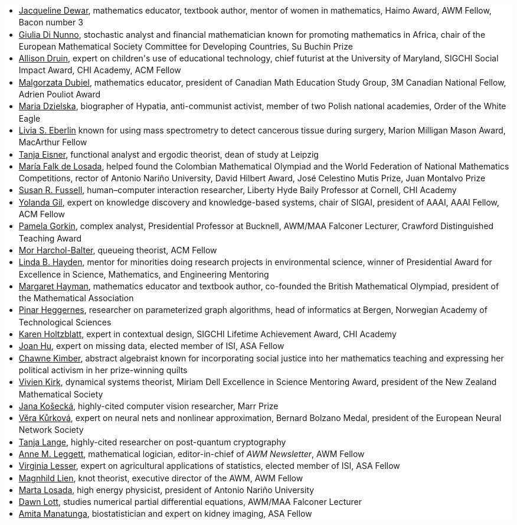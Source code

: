 * [Jacqueline Dewar](https://en.wikipedia.org/wiki/Jacqueline_Dewar), mathematics educator, textbook author, mentor of women in mathematics, Haimo Award, AWM Fellow, Bacon number 3
* [Giulia Di Nunno](https://en.wikipedia.org/wiki/Giulia_Di_Nunno), stochastic analyst and financial mathematician known for promoting mathematics in Africa, chair of the European Mathematical Society Committee for Developing Countries, Su Buchin Prize
* [Allison Druin](https://en.wikipedia.org/wiki/Allison_Druin), expert on children's use of educational technology, chief futurist at the University of Maryland, SIGCHI Social Impact Award, CHI Academy, ACM Fellow
* [Malgorzata Dubiel](https://en.wikipedia.org/wiki/Malgorzata_Dubiel), mathematics educator, president of Canadian Math Education Study Group, 3M Canadian National Fellow, Adrien Pouliot Award
* [Maria Dzielska](https://en.wikipedia.org/wiki/Maria_Dzielska), biographer of Hypatia, anti-communist activist, member of two Polish national academies, Order of the White Eagle
* [Livia S. Eberlin](https://en.wikipedia.org/wiki/Livia_S._Eberlin) known for using mass spectrometry to detect cancerous tissue during surgery, Marion Milligan Mason Award, MacArthur Fellow
* [Tanja Eisner](https://en.wikipedia.org/wiki/Tanja_Eisner), functional analyst and ergodic theorist, dean of study at Leipzig
* [María Falk de Losada](https://en.wikipedia.org/wiki/Mar%C3%ADa_Falk_de_Losada), helped found the Colombian Mathematical Olympiad and the World Federation of National Mathematics Competitions, rector of Antonio Nariño University, David Hilbert Award, José Celestino Mutis Prize, Juan Montalvo Prize
* [Susan R. Fussell](https://en.wikipedia.org/wiki/Susan_R._Fussell), human–computer interaction researcher, Liberty Hyde Baily Professor at Cornell, CHI Academy
* [Yolanda Gil](https://en.wikipedia.org/wiki/Yolanda_Gil), expert on knowledge discovery and knowledge-based systems, chair of SIGAI, president of AAAI, AAAI Fellow, ACM Fellow
* [Pamela Gorkin](https://en.wikipedia.org/wiki/Pamela_Gorkin), complex analyst, Presidential Professor at Bucknell, AWM/MAA Falconer Lecturer, Crawford Distinguished Teaching Award
* [Mor Harchol-Balter](https://en.wikipedia.org/wiki/Mor_Harchol-Balter), queueing theorist, ACM Fellow
* [Linda B. Hayden](https://en.wikipedia.org/wiki/Linda_B._Hayden), mentor for minorities doing research projects in environmental science, winner of Presidential Award for Excellence in Science, Mathematics, and Engineering Mentoring
* [Margaret Hayman](https://en.wikipedia.org/wiki/Margaret_Hayman), mathematics educator and textbook author, co-founded the British Mathematical Olympiad, president of the Mathematical Association
* [Pinar Heggernes](https://en.wikipedia.org/wiki/Pinar_Heggernes), researcher on parameterized graph algorithms, head of informatics at Bergen, Norwegian Academy of Technological Sciences
* [Karen Holtzblatt](https://en.wikipedia.org/wiki/Karen_Holtzblatt), expert in contextual design, SIGCHI Lifetime Achievement Award, CHI Academy
* [Joan Hu](https://en.wikipedia.org/wiki/Joan_Hu), expert on missing data, elected member of ISI, ASA Fellow
* [Chawne Kimber](https://en.wikipedia.org/wiki/Chawne_Kimber), abstract algebraist known for incorporating social justice into her mathematics teaching and expressing her political activism in her prize-winning quilts
* [Vivien Kirk](https://en.wikipedia.org/wiki/Vivien_Kirk), dynamical systems theorist, Miriam Dell Excellence in Science Mentoring Award, president of the New Zealand Mathematical Society
* [Jana Košecká](https://en.wikipedia.org/wiki/Jana_Ko%C5%A1eck%C3%A1), highly-cited computer vision researcher, Marr Prize
* [Věra Kůrková](https://en.wikipedia.org/wiki/V%C4%9Bra_K%C5%AFrkov%C3%A1), expert on neural nets and nonlinear approximation, Bernard Bolzano Medal, president of the European Neural Network Society
* [Tanja Lange](https://en.wikipedia.org/wiki/Tanja_Lange), highly-cited researcher on post-quantum cryptography
* [Anne M. Leggett](https://en.wikipedia.org/wiki/Anne_M._Leggett), mathematical logician, editor-in-chief of _AWM Newsletter_, AWM Fellow
* [Virginia Lesser](https://en.wikipedia.org/wiki/Virginia_Lesser), expert on agricultural applications of statistics, elected member of ISI, ASA Fellow
* [Magnhild Lien](https://en.wikipedia.org/wiki/Magnhild_Lien), knot theorist, executive director of the AWM, AWM Fellow
* [Marta Losada](https://en.wikipedia.org/wiki/Marta_Losada), high energy physicist, president of Antonio Nariño University
* [Dawn Lott](https://en.wikipedia.org/wiki/Dawn_Lott), studies numerical partial differential equations, AWM/MAA Falconer Lecturer 
* [Amita Manatunga](https://en.wikipedia.org/wiki/Amita_Manatunga), biostatistician and expert on kidney imaging, ASA Fellow